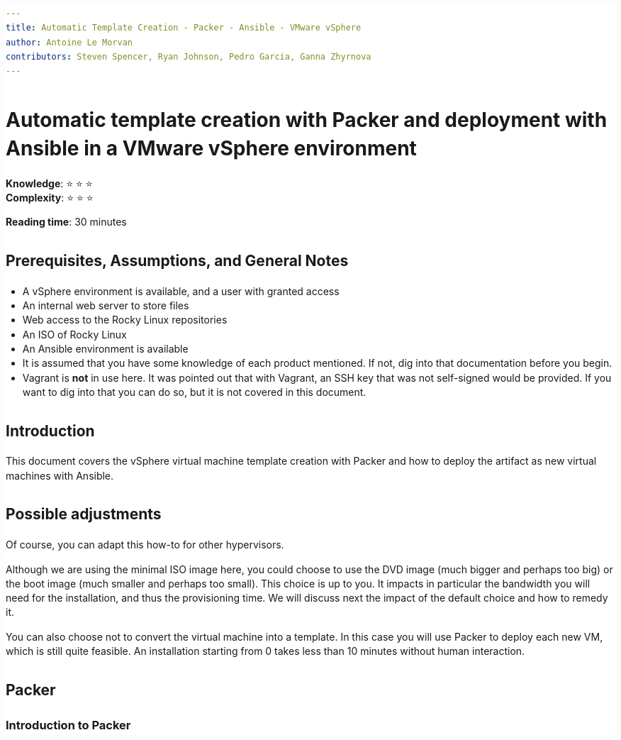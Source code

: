 ```yaml
---
title: Automatic Template Creation - Packer - Ansible - VMware vSphere
author: Antoine Le Morvan
contributors: Steven Spencer, Ryan Johnson, Pedro Garcia, Ganna Zhyrnova
---
```


# Automatic template creation with Packer and deployment with Ansible in a VMware vSphere environment

**Knowledge**: :star: :star: :star:  
**Complexity**: :star: :star: :star:  

**Reading time**: 30 minutes

## Prerequisites, Assumptions, and General Notes

- A vSphere environment is available, and a user with granted access
- An internal web server to store files
- Web access to the Rocky Linux repositories
- An ISO of Rocky Linux
- An Ansible environment is available
- It is assumed that you have some knowledge of each product mentioned. If not, dig into that documentation before you begin.
- Vagrant is **not** in use here. It was pointed out that with Vagrant, an SSH key that was not self-signed would be provided. If you want to dig into that you can do so, but it is not covered in this document.

## Introduction

This document covers the vSphere virtual machine template creation with Packer and how to deploy the artifact as new virtual machines with Ansible.

## Possible adjustments

Of course, you can adapt this how-to for other hypervisors.

Although we are using the minimal ISO image here, you could choose to use the DVD image (much bigger and perhaps too big) or the boot image (much smaller and perhaps too small). This choice is up to you. It impacts in particular the bandwidth you will need for the installation, and thus the provisioning time. We will discuss next the impact of the default choice and how to remedy it.

You can also choose not to convert the virtual machine into a template. In this case you will use Packer to deploy each new VM, which is still quite feasible. An installation starting from 0 takes less than 10 minutes without human interaction.

## Packer

### Introduction to Packer
